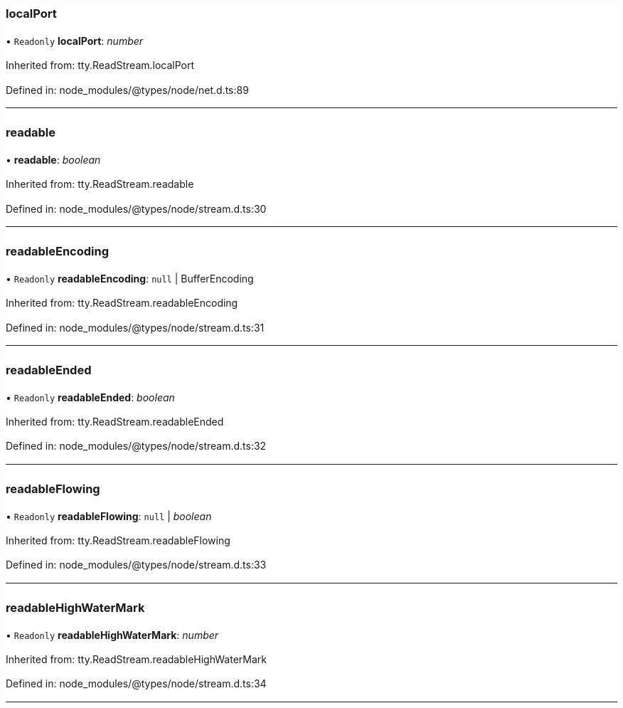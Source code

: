 ### localPort

• `Readonly` **localPort**: *number*

Inherited from: tty.ReadStream.localPort

Defined in: node_modules/@types/node/net.d.ts:89

___

### readable

• **readable**: *boolean*

Inherited from: tty.ReadStream.readable

Defined in: node_modules/@types/node/stream.d.ts:30

___

### readableEncoding

• `Readonly` **readableEncoding**: ``null`` \| BufferEncoding

Inherited from: tty.ReadStream.readableEncoding

Defined in: node_modules/@types/node/stream.d.ts:31

___

### readableEnded

• `Readonly` **readableEnded**: *boolean*

Inherited from: tty.ReadStream.readableEnded

Defined in: node_modules/@types/node/stream.d.ts:32

___

### readableFlowing

• `Readonly` **readableFlowing**: ``null`` \| *boolean*

Inherited from: tty.ReadStream.readableFlowing

Defined in: node_modules/@types/node/stream.d.ts:33

___

### readableHighWaterMark

• `Readonly` **readableHighWaterMark**: *number*

Inherited from: tty.ReadStream.readableHighWaterMark

Defined in: node_modules/@types/node/stream.d.ts:34

___
